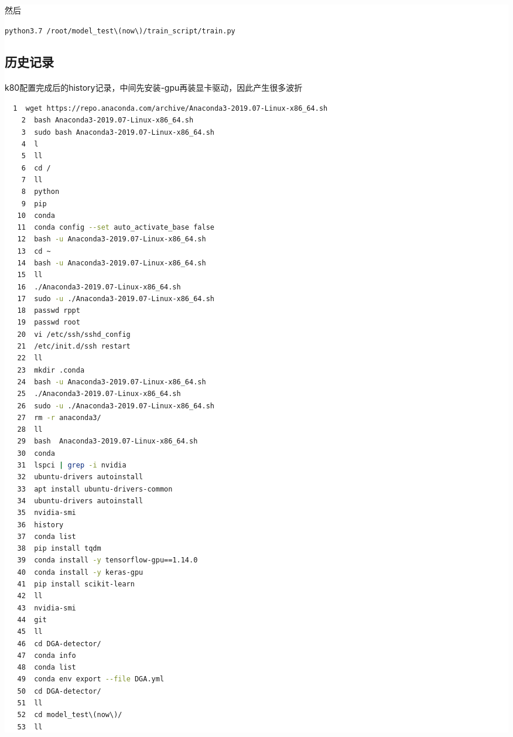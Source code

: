 

然后

```bash
python3.7 /root/model_test\(now\)/train_script/train.py
```

## 历史记录

k80配置完成后的history记录，中间先安装-gpu再装显卡驱动，因此产生很多波折

```bash
  1  wget https://repo.anaconda.com/archive/Anaconda3-2019.07-Linux-x86_64.sh
    2  bash Anaconda3-2019.07-Linux-x86_64.sh
    3  sudo bash Anaconda3-2019.07-Linux-x86_64.sh
    4  l
    5  ll
    6  cd /
    7  ll
    8  python
    9  pip
   10  conda
   11  conda config --set auto_activate_base false
   12  bash -u Anaconda3-2019.07-Linux-x86_64.sh
   13  cd ~
   14  bash -u Anaconda3-2019.07-Linux-x86_64.sh
   15  ll
   16  ./Anaconda3-2019.07-Linux-x86_64.sh
   17  sudo -u ./Anaconda3-2019.07-Linux-x86_64.sh
   18  passwd rppt
   19  passwd root
   20  vi /etc/ssh/sshd_config
   21  /etc/init.d/ssh restart
   22  ll
   23  mkdir .conda
   24  bash -u Anaconda3-2019.07-Linux-x86_64.sh
   25  ./Anaconda3-2019.07-Linux-x86_64.sh
   26  sudo -u ./Anaconda3-2019.07-Linux-x86_64.sh
   27  rm -r anaconda3/
   28  ll
   29  bash  Anaconda3-2019.07-Linux-x86_64.sh
   30  conda
   31  lspci | grep -i nvidia
   32  ubuntu-drivers autoinstall
   33  apt install ubuntu-drivers-common
   34  ubuntu-drivers autoinstall
   35  nvidia-smi
   36  history
   37  conda list
   38  pip install tqdm
   39  conda install -y tensorflow-gpu==1.14.0
   40  conda install -y keras-gpu
   41  pip install scikit-learn
   42  ll
   43  nvidia-smi
   44  git
   45  ll
   46  cd DGA-detector/
   47  conda info
   48  conda list
   49  conda env export --file DGA.yml
   50  cd DGA-detector/
   51  ll
   52  cd model_test\(now\)/
   53  ll
```